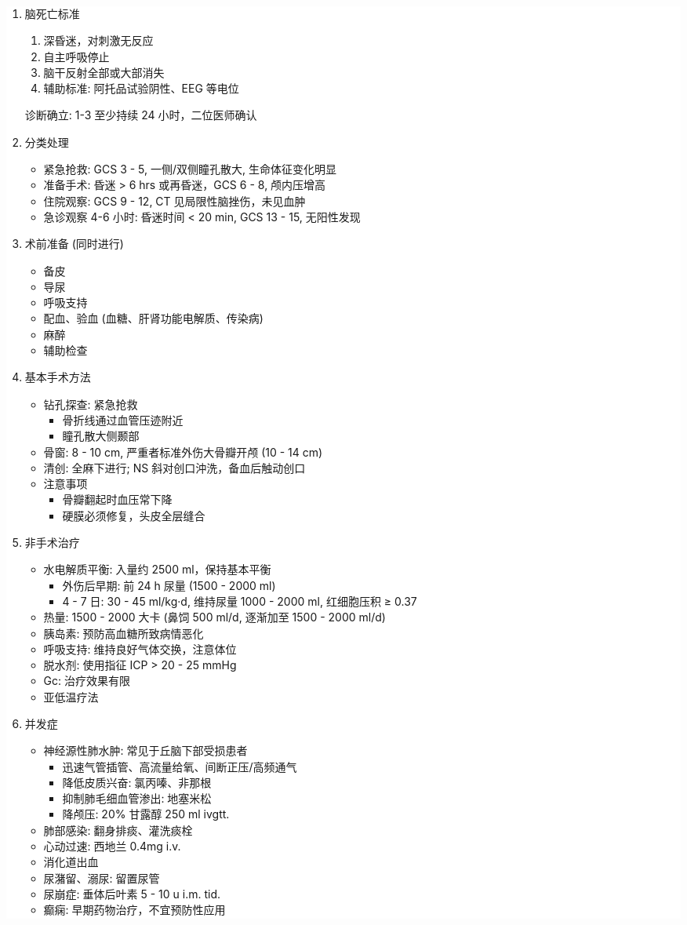 1. 脑死亡标准
    1. 深昏迷，对刺激无反应
    2. 自主呼吸停止
    3. 脑干反射全部或大部消失
    4. 辅助标准: 阿托品试验阴性、EEG 等电位

    诊断确立: 1-3 至少持续 24 小时，二位医师确认

1. 分类处理
    - 紧急抢救: GCS 3 - 5, 一侧/双侧瞳孔散大, 生命体征变化明显
    - 准备手术: 昏迷 > 6 hrs 或再昏迷，GCS 6 - 8, 颅内压增高
    - 住院观察: GCS 9 - 12, CT 见局限性脑挫伤，未见血肿
    - 急诊观察 4-6 小时: 昏迷时间 < 20 min, GCS 13 - 15, 无阳性发现

1. 术前准备 (同时进行)
    - 备皮
    - 导尿
    - 呼吸支持
    - 配血、验血 (血糖、肝肾功能电解质、传染病)
    - 麻醉
    - 辅助检查

1. 基本手术方法
    - 钻孔探查: 紧急抢救
        - 骨折线通过血管压迹附近
        - 瞳孔散大侧颞部
    - 骨窗: 8 - 10 cm, 严重者标准外伤大骨瓣开颅 (10 - 14 cm)
    - 清创: 全麻下进行; NS 斜对创口沖洗，备血后触动创口
    - 注意事项
        - 骨瓣翻起时血压常下降
        - 硬膜必须修复，头皮全层缝合

1. 非手术治疗
    - 水电解质平衡: 入量约 2500 ml，保持基本平衡
        - 外伤后早期: 前 24 h 尿量 (1500 - 2000 ml)
        - 4 - 7 日: 30 - 45 ml/kg·d, 维持尿量 1000 - 2000 ml, 红细胞压积 ≥ 0.37
    - 热量: 1500 - 2000 大卡 (鼻饲 500 ml/d, 逐渐加至 1500 - 2000 ml/d)
    - 胰岛素: 预防高血糖所致病情恶化
    - 呼吸支持: 维持良好气体交换，注意体位
    - 脱水剂: 使用指征 ICP > 20 - 25 mmHg
    - Gc: 治疗效果有限
    - 亚低温疗法

1. 并发症
    - 神经源性肺水肿: 常见于丘脑下部受损患者
        - 迅速气管插管、高流量给氧、间断正压/高频通气
        - 降低皮质兴奋: 氯丙嗪、非那根
        - 抑制肺毛细血管渗出: 地塞米松
        - 降颅压: 20% 甘露醇 250 ml ivgtt.
    - 肺部感染: 翻身排痰、灌洗痰栓
    - 心动过速: 西地兰 0.4mg i.v.
    - 消化道出血
    - 尿潴留、溺尿: 留置尿管
    - 尿崩症: 垂体后叶素 5 - 10 u i.m. tid.
    - 癫痫: 早期药物治疗，不宜预防性应用
